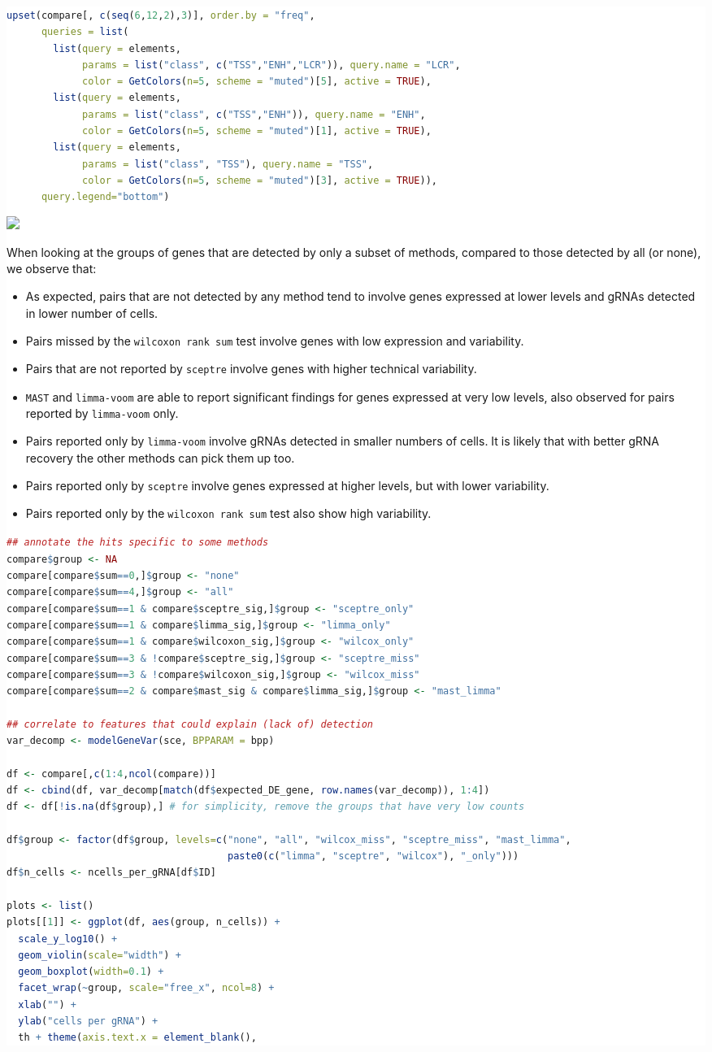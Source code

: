 ```r
upset(compare[, c(seq(6,12,2),3)], order.by = "freq",
      queries = list(
        list(query = elements, 
             params = list("class", c("TSS","ENH","LCR")), query.name = "LCR",
             color = GetColors(n=5, scheme = "muted")[5], active = TRUE),
        list(query = elements, 
             params = list("class", c("TSS","ENH")), query.name = "ENH",
             color = GetColors(n=5, scheme = "muted")[1], active = TRUE),
        list(query = elements, 
             params = list("class", "TSS"), query.name = "TSS",
             color = GetColors(n=5, scheme = "muted")[3], active = TRUE)),
      query.legend="bottom")
```

![](05_perturbation_analysis_files/figure-html/compare_methods_upset-1.png)

When looking at the groups of genes that are detected by only a subset of methods, compared to those detected by all (or none), we observe that:

- As expected, pairs that are not detected by any method tend to involve genes expressed at lower levels and gRNAs detected in lower number of cells.
- Pairs missed by the `wilcoxon rank sum` test involve genes with low expression and variability.
- Pairs that are not reported by `sceptre` involve genes with higher technical variability.

- `MAST` and `limma-voom` are able to report significant findings for genes expressed at very low levels, also observed for pairs reported by `limma-voom` only.
- Pairs reported only by `limma-voom` involve gRNAs detected in smaller numbers of cells. It is likely that with better gRNA recovery the other methods can pick them up too.
- Pairs reported only by `sceptre` involve genes expressed at higher levels, but with lower variability.
- Pairs reported only by the `wilcoxon rank sum` test also show high variability.


```r
## annotate the hits specific to some methods
compare$group <- NA
compare[compare$sum==0,]$group <- "none"
compare[compare$sum==4,]$group <- "all"
compare[compare$sum==1 & compare$sceptre_sig,]$group <- "sceptre_only"
compare[compare$sum==1 & compare$limma_sig,]$group <- "limma_only"
compare[compare$sum==1 & compare$wilcoxon_sig,]$group <- "wilcox_only"
compare[compare$sum==3 & !compare$sceptre_sig,]$group <- "sceptre_miss"
compare[compare$sum==3 & !compare$wilcoxon_sig,]$group <- "wilcox_miss"
compare[compare$sum==2 & compare$mast_sig & compare$limma_sig,]$group <- "mast_limma"

## correlate to features that could explain (lack of) detection
var_decomp <- modelGeneVar(sce, BPPARAM = bpp)

df <- compare[,c(1:4,ncol(compare))]
df <- cbind(df, var_decomp[match(df$expected_DE_gene, row.names(var_decomp)), 1:4])
df <- df[!is.na(df$group),] # for simplicity, remove the groups that have very low counts

df$group <- factor(df$group, levels=c("none", "all", "wilcox_miss", "sceptre_miss", "mast_limma", 
                                      paste0(c("limma", "sceptre", "wilcox"), "_only")))
df$n_cells <- ncells_per_gRNA[df$ID]

plots <- list()
plots[[1]] <- ggplot(df, aes(group, n_cells)) +
  scale_y_log10() +
  geom_violin(scale="width") +
  geom_boxplot(width=0.1) +
  facet_wrap(~group, scale="free_x", ncol=8) +
  xlab("") +
  ylab("cells per gRNA") +
  th + theme(axis.text.x = element_blank(),
```
